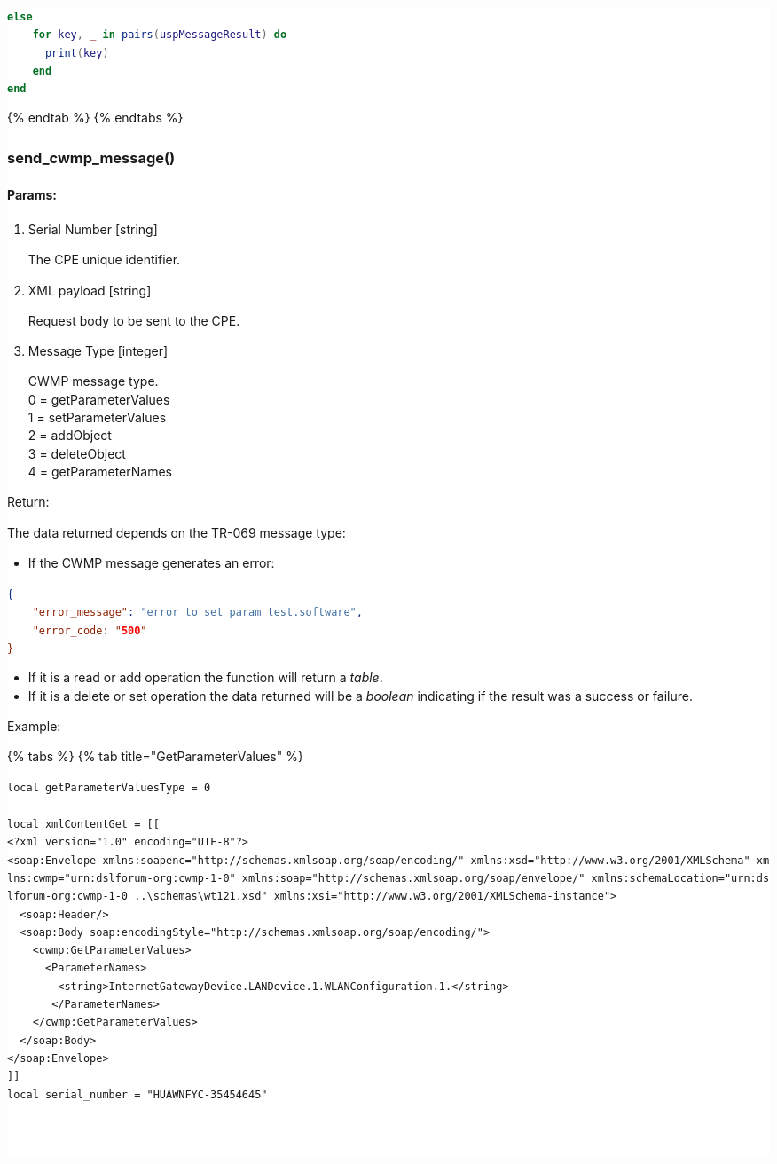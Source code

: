```lua
else
    for key, _ in pairs(uspMessageResult) do
      print(key)
    end
end
```
{% endtab %}
{% endtabs %}

### send\_cwmp\_message()

#### Params:

1.  Serial Number \[string]

    The CPE unique identifier.
2.  XML payload \[string]

    Request body to be sent to the CPE.
3.  Message Type \[integer]

    CWMP message type. \
    0 = getParameterValues\
    1 = setParameterValues\
    2 = addObject\
    3 = deleteObject\
    4 = getParameterNames

Return:

The data returned depends on the TR-069 message type:

* If the CWMP message generates an error:

```json
{
    "error_message": "error to set param test.software",
    "error_code: "500"
}
```

* If it is a read or add operation the function will return a _table_.&#x20;
* If it is a delete or set operation the data returned will be a _boolean_ indicating if the result was a success or failure.

Example:

{% tabs %}
{% tab title="GetParameterValues" %}
<pre class="language-lua"><code class="lang-lua">local getParameterValuesType = 0

local xmlContentGet = [[
&#x3C;?xml version="1.0" encoding="UTF-8"?>
&#x3C;soap:Envelope xmlns:soapenc="http://schemas.xmlsoap.org/soap/encoding/" xmlns:xsd="http://www.w3.org/2001/XMLSchema" xmlns:cwmp="urn:dslforum-org:cwmp-1-0" xmlns:soap="http://schemas.xmlsoap.org/soap/envelope/" xmlns:schemaLocation="urn:dslforum-org:cwmp-1-0 ..\schemas\wt121.xsd" xmlns:xsi="http://www.w3.org/2001/XMLSchema-instance">
  &#x3C;soap:Header/>
  &#x3C;soap:Body soap:encodingStyle="http://schemas.xmlsoap.org/soap/encoding/">
    &#x3C;cwmp:GetParameterValues>
      &#x3C;ParameterNames>
        &#x3C;string>InternetGatewayDevice.LANDevice.1.WLANConfiguration.1.&#x3C;/string>
       &#x3C;/ParameterNames>
    &#x3C;/cwmp:GetParameterValues>
  &#x3C;/soap:Body>
&#x3C;/soap:Envelope>
]]
local serial_number = "HUAWNFYC-35454645"

